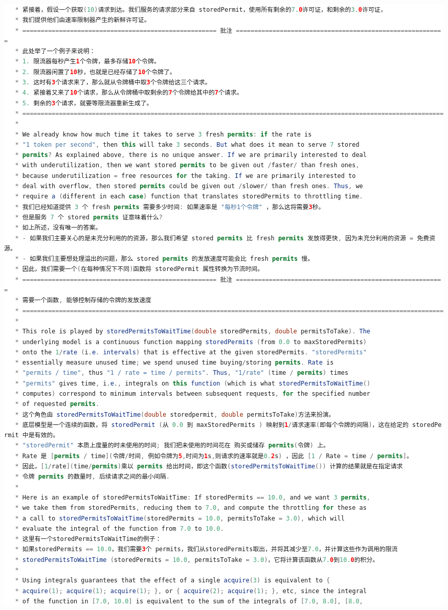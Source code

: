 ```java
   * 紧接着，假设一个获取(10)请求到达。我们服务的请求部分来自 storedPermit，使用所有剩余的7.0许可证，和剩余的3.0许可证，
   * 我们提供他们由速率限制器产生的新鲜许可证。
   * ===================================================== 批注 =========================================================
   * 此处举了一个例子来说明：
   * 1. 限流器每秒产生1个令牌，最多存储10个令牌。
   * 2. 限流器闲置了10秒，也就是已经存储了10个令牌了。
   * 3. 这时有3个请求来了，那么就从令牌桶中取3个令牌给这三个请求。
   * 4. 紧接着又来了10个请求，那么从令牌桶中取剩余的7个令牌给其中的7个请求。
   * 5. 剩余的3个请求，就要等限流器重新生成了。
   * ===================================================================================================================
   *
   * We already know how much time it takes to serve 3 fresh permits: if the rate is
   * "1 token per second", then this will take 3 seconds. But what does it mean to serve 7 stored
   * permits? As explained above, there is no unique answer. If we are primarily interested to deal
   * with underutilization, then we want stored permits to be given out /faster/ than fresh ones,
   * because underutilization = free resources for the taking. If we are primarily interested to
   * deal with overflow, then stored permits could be given out /slower/ than fresh ones. Thus, we
   * require a (different in each case) function that translates storedPermits to throttling time.
   * 我们已经知道提供 3 个 fresh permits 需要多少时间: 如果速率是 "每秒1个令牌" ，那么这将需要3秒。
   * 但是服务 7 个 stored permits 证意味着什么?
   * 如上所述，没有唯一的答案。
   * - 如果我们主要关心的是未充分利用的的资源，那么我们希望 stored permits 比 fresh permits 发放得更快, 因为未充分利用的资源 = 免费资源。
   * - 如果我们主要想处理溢出的问题，那么 stored permits 的发放速度可能会比 fresh permits 慢。
   * 因此，我们需要一个(在每种情况下不同)函数将 storedPermit 属性转换为节流时间。
   * ===================================================== 批注 =========================================================
   * 需要一个函数, 能够控制存储的令牌的发放速度
   * ===================================================================================================================
   *
   * This role is played by storedPermitsToWaitTime(double storedPermits, double permitsToTake). The
   * underlying model is a continuous function mapping storedPermits (from 0.0 to maxStoredPermits)
   * onto the 1/rate (i.e. intervals) that is effective at the given storedPermits. "storedPermits"
   * essentially measure unused time; we spend unused time buying/storing permits. Rate is
   * "permits / time", thus "1 / rate = time / permits". Thus, "1/rate" (time / permits) times
   * "permits" gives time, i.e., integrals on this function (which is what storedPermitsToWaitTime()
   * computes) correspond to minimum intervals between subsequent requests, for the specified number
   * of requested permits.
   * 这个角色由 storedPermitsToWaitTime(double storedpermit, double permitsToTake)方法来扮演。
   * 底层模型是一个连续的函数，将 storedPermit (从 0.0 到 maxStoredPermits ) 映射到1/请求速率(即每个令牌的间隔)，这在给定的 storedPermit 中是有效的。
   * "storedPermit" 本质上度量的时未使用的时间; 我们把未使用的时间花在 购买或储存 permits(令牌) 上。
   * Rate 是 [permits / time](令牌/时间, 例如令牌为5,时间为1s,则请求的速率就是0.2s) ，因此 [1 / Rate = time / permits]。
   * 因此，[1/rate](time/permits)乘以 permits 给出时间，即这个函数(storedPermitsToWaitTime()) 计算的结果就是在指定请求
   * 令牌 permits 的数量时, 后续请求之间的最小间隔.
   *
   * Here is an example of storedPermitsToWaitTime: If storedPermits == 10.0, and we want 3 permits,
   * we take them from storedPermits, reducing them to 7.0, and compute the throttling for these as
   * a call to storedPermitsToWaitTime(storedPermits = 10.0, permitsToTake = 3.0), which will
   * evaluate the integral of the function from 7.0 to 10.0.
   * 这里有一个storedPermitsToWaitTime的例子：
   * 如果storedPermits == 10.0，我们需要3个 permits，我们从storedPermits取出，并将其减少至7.0，并计算这些作为调用的限流
   * storedPermitsToWaitTime (storedPermits = 10.0, permitsToTake = 3.0)，它将计算该函数从7.0到10.0的积分。
   *
   * Using integrals guarantees that the effect of a single acquire(3) is equivalent to {
   * acquire(1); acquire(1); acquire(1); }, or { acquire(2); acquire(1); }, etc, since the integral
   * of the function in [7.0, 10.0] is equivalent to the sum of the integrals of [7.0, 8.0], [8.0,
```